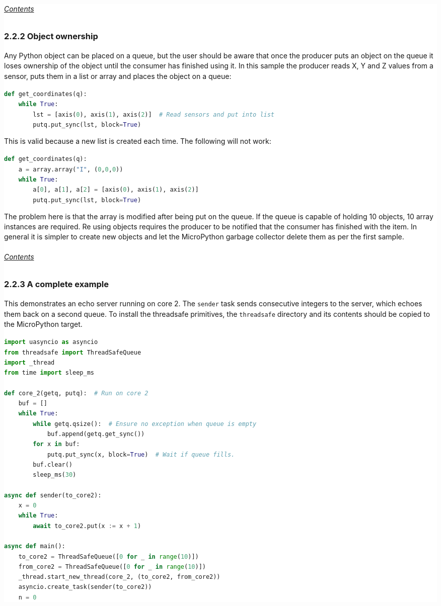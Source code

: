 ###### [Contents](./THREADING.md#contents)

### 2.2.2 Object ownership

Any Python object can be placed on a queue, but the user should be aware that
once the producer puts an object on the queue it loses ownership of the object
until the consumer has finished using it. In this sample the producer reads X,
Y and Z values from a sensor, puts them in a list or array and places the
object on a queue:
```python
def get_coordinates(q):
    while True:
        lst = [axis(0), axis(1), axis(2)]  # Read sensors and put into list
        putq.put_sync(lst, block=True)
```
This is valid because a new list is created each time. The following will not
work:
```python
def get_coordinates(q):
    a = array.array("I", (0,0,0))
    while True:
        a[0], a[1], a[2] = [axis(0), axis(1), axis(2)]
        putq.put_sync(lst, block=True)
```
The problem here is that the array is modified after being put on the queue. If
the queue is capable of holding 10 objects, 10 array instances are required. Re
using objects requires the producer to be notified that the consumer has
finished with the item. In general it is simpler to create new objects and let
the MicroPython garbage collector delete them as per the first sample.

###### [Contents](./THREADING.md#contents)

### 2.2.3 A complete example

This demonstrates an echo server running on core 2. The `sender` task sends
consecutive integers to the server, which echoes them back on a second queue.
To install the threadsafe primitives, the `threadsafe` directory and its
contents should be copied to the MicroPython target.
```python
import uasyncio as asyncio
from threadsafe import ThreadSafeQueue
import _thread
from time import sleep_ms

def core_2(getq, putq):  # Run on core 2
    buf = []
    while True:
        while getq.qsize():  # Ensure no exception when queue is empty
            buf.append(getq.get_sync())
        for x in buf:
            putq.put_sync(x, block=True)  # Wait if queue fills.
        buf.clear()
        sleep_ms(30)
        
async def sender(to_core2):
    x = 0
    while True:
        await to_core2.put(x := x + 1)

async def main():
    to_core2 = ThreadSafeQueue([0 for _ in range(10)])
    from_core2 = ThreadSafeQueue([0 for _ in range(10)])
    _thread.start_new_thread(core_2, (to_core2, from_core2))
    asyncio.create_task(sender(to_core2))
    n = 0
```
